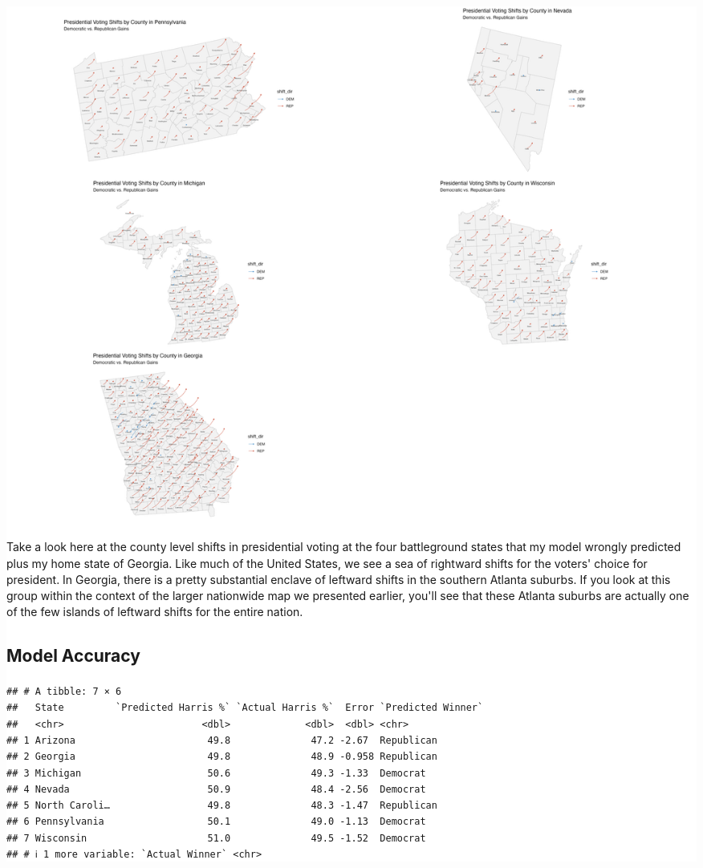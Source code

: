 ![](combined_voting_shifts.png)

Take a look here at the county level shifts in presidential voting at the four battleground states that my model wrongly predicted plus my home state of Georgia. Like much of the United States, we see a sea of rightward shifts for the voters' choice for president. In Georgia, there is a pretty substantial enclave of leftward shifts in the southern Atlanta suburbs. If you look at this group within the context of the larger nationwide map we presented earlier, you'll see that these Atlanta suburbs are actually one of the few islands of leftward shifts for the entire nation.

## Model Accuracy


```
## # A tibble: 7 × 6
##   State         `Predicted Harris %` `Actual Harris %`  Error `Predicted Winner`
##   <chr>                        <dbl>             <dbl>  <dbl> <chr>             
## 1 Arizona                       49.8              47.2 -2.67  Republican        
## 2 Georgia                       49.8              48.9 -0.958 Republican        
## 3 Michigan                      50.6              49.3 -1.33  Democrat          
## 4 Nevada                        50.9              48.4 -2.56  Democrat          
## 5 North Caroli…                 49.8              48.3 -1.47  Republican        
## 6 Pennsylvania                  50.1              49.0 -1.13  Democrat          
## 7 Wisconsin                     51.0              49.5 -1.52  Democrat          
## # ℹ 1 more variable: `Actual Winner` <chr>
```
